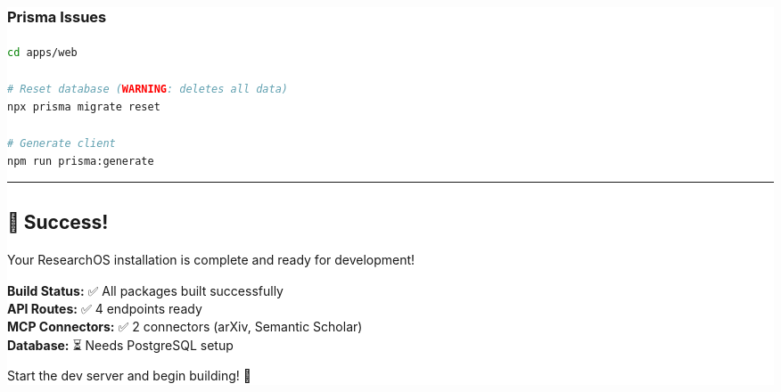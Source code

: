 ### Prisma Issues
```bash
cd apps/web

# Reset database (WARNING: deletes all data)
npx prisma migrate reset

# Generate client
npm run prisma:generate
```

---

## 🎉 Success!

Your ResearchOS installation is complete and ready for development!

**Build Status:** ✅ All packages built successfully  
**API Routes:** ✅ 4 endpoints ready  
**MCP Connectors:** ✅ 2 connectors (arXiv, Semantic Scholar)  
**Database:** ⏳ Needs PostgreSQL setup

Start the dev server and begin building! 🚀
